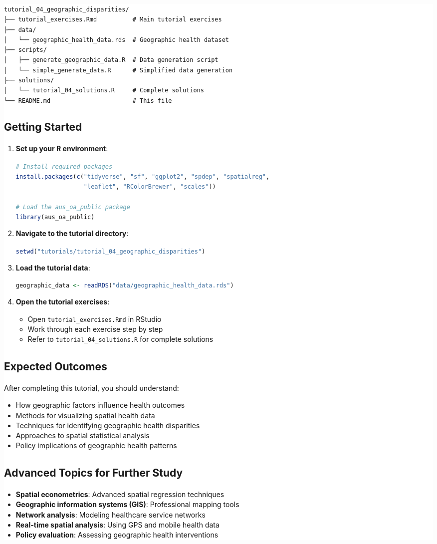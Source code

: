 ```
tutorial_04_geographic_disparities/
├── tutorial_exercises.Rmd          # Main tutorial exercises
├── data/
│   └── geographic_health_data.rds  # Geographic health dataset
├── scripts/
│   ├── generate_geographic_data.R  # Data generation script
│   └── simple_generate_data.R      # Simplified data generation
├── solutions/
│   └── tutorial_04_solutions.R     # Complete solutions
└── README.md                       # This file
```

## Getting Started

1. **Set up your R environment**:
   ```r
   # Install required packages
   install.packages(c("tidyverse", "sf", "ggplot2", "spdep", "spatialreg",
                      "leaflet", "RColorBrewer", "scales"))

   # Load the aus_oa_public package
   library(aus_oa_public)
   ```

2. **Navigate to the tutorial directory**:
   ```r
   setwd("tutorials/tutorial_04_geographic_disparities")
   ```

3. **Load the tutorial data**:
   ```r
   geographic_data <- readRDS("data/geographic_health_data.rds")
   ```

4. **Open the tutorial exercises**:
   - Open `tutorial_exercises.Rmd` in RStudio
   - Work through each exercise step by step
   - Refer to `tutorial_04_solutions.R` for complete solutions

## Expected Outcomes

After completing this tutorial, you should understand:

- How geographic factors influence health outcomes
- Methods for visualizing spatial health data
- Techniques for identifying geographic health disparities
- Approaches to spatial statistical analysis
- Policy implications of geographic health patterns

## Advanced Topics for Further Study

- **Spatial econometrics**: Advanced spatial regression techniques
- **Geographic information systems (GIS)**: Professional mapping tools
- **Network analysis**: Modeling healthcare service networks
- **Real-time spatial analysis**: Using GPS and mobile health data
- **Policy evaluation**: Assessing geographic health interventions
